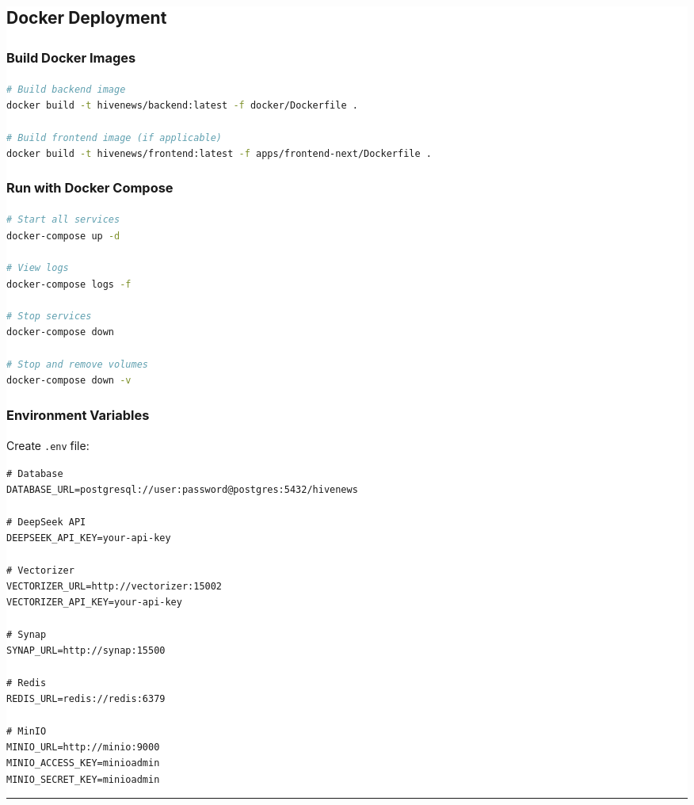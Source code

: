 
## Docker Deployment

### Build Docker Images

```bash
# Build backend image
docker build -t hivenews/backend:latest -f docker/Dockerfile .

# Build frontend image (if applicable)
docker build -t hivenews/frontend:latest -f apps/frontend-next/Dockerfile .
```

### Run with Docker Compose

```bash
# Start all services
docker-compose up -d

# View logs
docker-compose logs -f

# Stop services
docker-compose down

# Stop and remove volumes
docker-compose down -v
```

### Environment Variables

Create `.env` file:

```env
# Database
DATABASE_URL=postgresql://user:password@postgres:5432/hivenews

# DeepSeek API
DEEPSEEK_API_KEY=your-api-key

# Vectorizer
VECTORIZER_URL=http://vectorizer:15002
VECTORIZER_API_KEY=your-api-key

# Synap
SYNAP_URL=http://synap:15500

# Redis
REDIS_URL=redis://redis:6379

# MinIO
MINIO_URL=http://minio:9000
MINIO_ACCESS_KEY=minioadmin
MINIO_SECRET_KEY=minioadmin
```

---